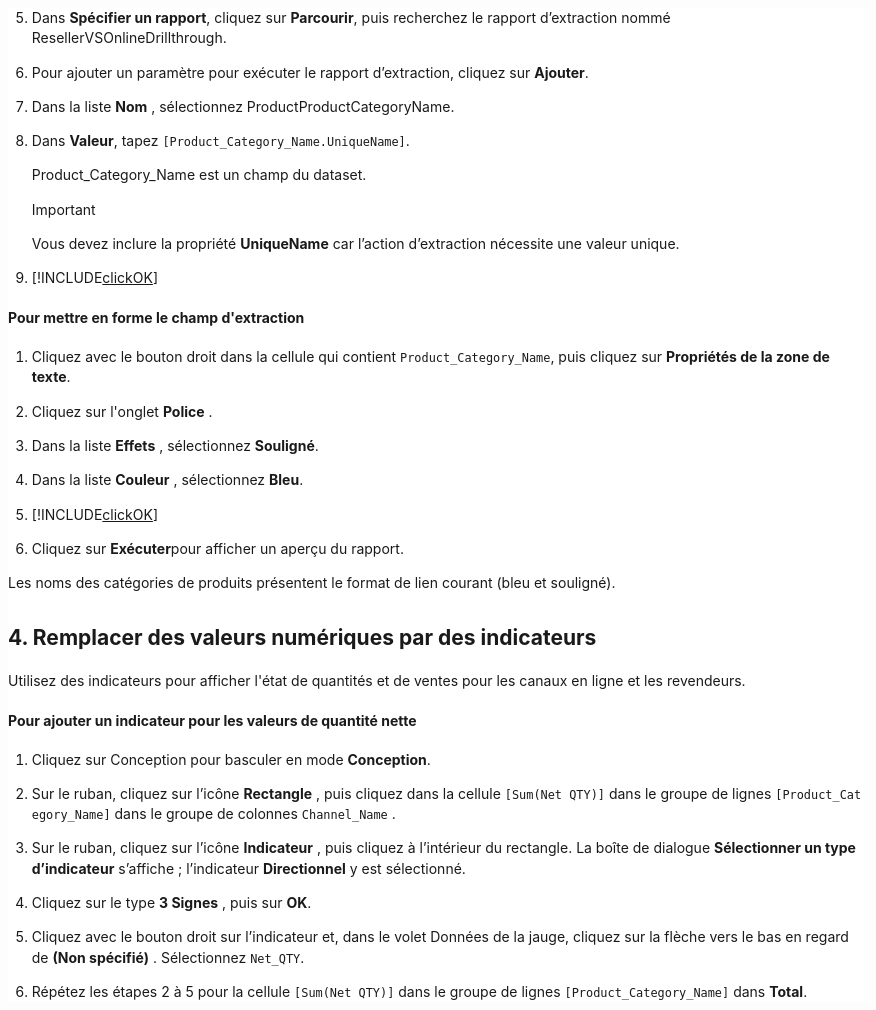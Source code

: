 5.  Dans **Spécifier un rapport**, cliquez sur **Parcourir**, puis recherchez le rapport d’extraction nommé ResellerVSOnlineDrillthrough.  
  
6.  Pour ajouter un paramètre pour exécuter le rapport d’extraction, cliquez sur **Ajouter**.  
  
7.  Dans la liste **Nom** , sélectionnez ProductProductCategoryName.  
  
8.  Dans **Valeur**, tapez `[Product_Category_Name.UniqueName]`.  
  
    Product_Category_Name est un champ du dataset.  
  
    > [!IMPORTANT]  
    > Vous devez inclure la propriété **UniqueName** car l’action d’extraction nécessite une valeur unique.  
  
9. [!INCLUDE[clickOK](../includes/clickok-md.md)]  
  
#### <a name="to-format-the-drillthrough-field"></a>Pour mettre en forme le champ d'extraction  
  
1.  Cliquez avec le bouton droit dans la cellule qui contient `Product_Category_Name`, puis cliquez sur **Propriétés de la zone de texte**.  
  
2.  Cliquez sur l'onglet **Police** .  
  
3.  Dans la liste **Effets** , sélectionnez **Souligné**.  
  
4.  Dans la liste **Couleur** , sélectionnez **Bleu**.  
  
5.  [!INCLUDE[clickOK](../includes/clickok-md.md)]  
  
6.  Cliquez sur **Exécuter**pour afficher un aperçu du rapport.  
  
Les noms des catégories de produits présentent le format de lien courant (bleu et souligné).  
  
## <a name="MIndicators"></a>4. Remplacer des valeurs numériques par des indicateurs  
Utilisez des indicateurs pour afficher l'état de quantités et de ventes pour les canaux en ligne et les revendeurs.  
  
#### <a name="to-add-an-indicator-for-net-qty-values"></a>Pour ajouter un indicateur pour les valeurs de quantité nette  
  
1.  Cliquez sur Conception pour basculer en mode **Conception**.  
  
2.  Sur le ruban, cliquez sur l’icône **Rectangle** , puis cliquez dans la cellule `[Sum(Net QTY)]` dans le groupe de lignes `[Product_Category_Name]` dans le groupe de colonnes `Channel_Name` .  
  
3.  Sur le ruban, cliquez sur l’icône **Indicateur** , puis cliquez à l’intérieur du rectangle. La boîte de dialogue **Sélectionner un type d’indicateur** s’affiche ; l’indicateur **Directionnel** y est sélectionné.  
  
4.  Cliquez sur le type **3 Signes** , puis sur **OK**.  
  
5.  Cliquez avec le bouton droit sur l’indicateur et, dans le volet Données de la jauge, cliquez sur la flèche vers le bas en regard de **(Non spécifié)** . Sélectionnez `Net_QTY`.  
  
6.  Répétez les étapes 2 à 5 pour la cellule `[Sum(Net QTY)]` dans le groupe de lignes `[Product_Category_Name]` dans **Total**.  
  